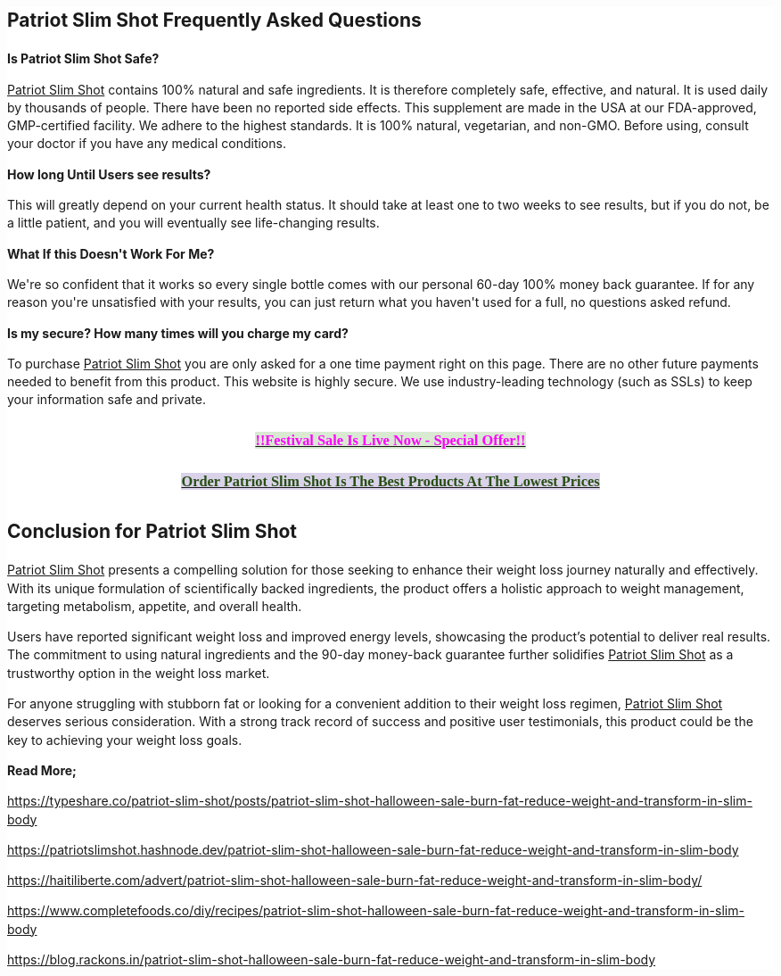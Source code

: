 <h2 style="text-align: left;"><strong>Patriot Slim Shot Frequently Asked Questions</strong></h2>
<p><strong>Is Patriot Slim Shot Safe?</strong></p>
<p><a href="https://patriot-slim-shot.mywebselfsite.net/">Patriot Slim Shot</a> contains 100% natural and safe ingredients. It is therefore completely safe, effective, and natural. It is used daily by thousands of people. There have been no reported side effects. This supplement are made in the USA at our FDA-approved, GMP-certified facility. We adhere to the highest standards. It is 100% natural, vegetarian, and non-GMO. Before using, consult your doctor if you have any medical conditions.</p>
<p><strong>How long Until Users see results?</strong></p>
<p>This will greatly depend on your current health status. It should take at least one to two weeks to see results, but if you do not, be a little patient, and you will eventually see life-changing results.</p>
<p><strong>What If this Doesn't Work For Me?</strong></p>
<p>We're so confident that it works so every single bottle comes with our personal 60-day 100% money back guarantee. If for any reason you're unsatisfied with your results, you can just return what you haven't used for a full, no questions asked refund.</p>
<p><strong>Is my secure? How many times will you charge my card?</strong></p>
<p>To purchase <a href="https://github.com/Patriot-SlimShot/Patriot-Slim-Shot/">Patriot Slim Shot</a> you are only asked for a one time payment right on this page. There are no other future payments needed to benefit from this product. This website is highly secure. We use industry-leading technology (such as SSLs) to keep your information safe and private.</p>
<h3 style="text-align: center;"><a href="https://www.healthsupplement24x7.com/get-patriot-slim-shot"><strong style="background-color: #d9ead3; color: #ff00fe; font-family: georgia;">!!Festival Sale Is Live Now - Special Offer!!</strong></a></h3>
<h3 style="text-align: center;"><a href="https://www.healthsupplement24x7.com/get-patriot-slim-shot"><strong style="background-color: #d9d2e9; color: #274e13; font-family: georgia;">Order Patriot Slim Shot Is The Best Products At The Lowest Prices</strong></a></h3>
<h2 style="text-align: left;"><strong>Conclusion for Patriot Slim Shot</strong></h2>
<p><a href="https://patriot-slim-shot-offical.webflow.io/">Patriot Slim Shot</a> presents a compelling solution for those seeking to enhance their weight loss journey naturally and effectively. With its unique formulation of scientifically backed ingredients, the product offers a holistic approach to weight management, targeting metabolism, appetite, and overall health.</p>
<p>Users have reported significant weight loss and improved energy levels, showcasing the product&rsquo;s potential to deliver real results. The commitment to using natural ingredients and the 90-day money-back guarantee further solidifies <a href="https://wbs.uny.ac.id/sites/wbs.uny.ac.id/files/2024-10/Patriot-Slim-Shot-Reviews-Updates-2024-25.pdf">Patriot Slim Shot</a> as a trustworthy option in the weight loss market.</p>
<p>For anyone struggling with stubborn fat or looking for a convenient addition to their weight loss regimen, <a href="https://www.provenexpert.com/patriot-slimshot/">Patriot Slim Shot</a> deserves serious consideration. With a strong track record of success and positive user testimonials, this product could be the key to achieving your weight loss goals.</p>
<p><strong>Read More;</strong></p>
<p><a href="https://typeshare.co/patriot-slim-shot/posts/patriot-slim-shot-halloween-sale-burn-fat-reduce-weight-and-transform-in-slim-body">https://typeshare.co/patriot-slim-shot/posts/patriot-slim-shot-halloween-sale-burn-fat-reduce-weight-and-transform-in-slim-body</a></p>
<p><a href="https://patriotslimshot.hashnode.dev/patriot-slim-shot-halloween-sale-burn-fat-reduce-weight-and-transform-in-slim-body">https://patriotslimshot.hashnode.dev/patriot-slim-shot-halloween-sale-burn-fat-reduce-weight-and-transform-in-slim-body</a></p>
<p><a href="https://haitiliberte.com/advert/patriot-slim-shot-halloween-sale-burn-fat-reduce-weight-and-transform-in-slim-body/">https://haitiliberte.com/advert/patriot-slim-shot-halloween-sale-burn-fat-reduce-weight-and-transform-in-slim-body/</a></p>
<p><a href="https://www.completefoods.co/diy/recipes/patriot-slim-shot-halloween-sale-burn-fat-reduce-weight-and-transform-in-slim-body">https://www.completefoods.co/diy/recipes/patriot-slim-shot-halloween-sale-burn-fat-reduce-weight-and-transform-in-slim-body</a></p>
<p><a href="https://blog.rackons.in/patriot-slim-shot-halloween-sale-burn-fat-reduce-weight-and-transform-in-slim-body">https://blog.rackons.in/patriot-slim-shot-halloween-sale-burn-fat-reduce-weight-and-transform-in-slim-body</a></p>
